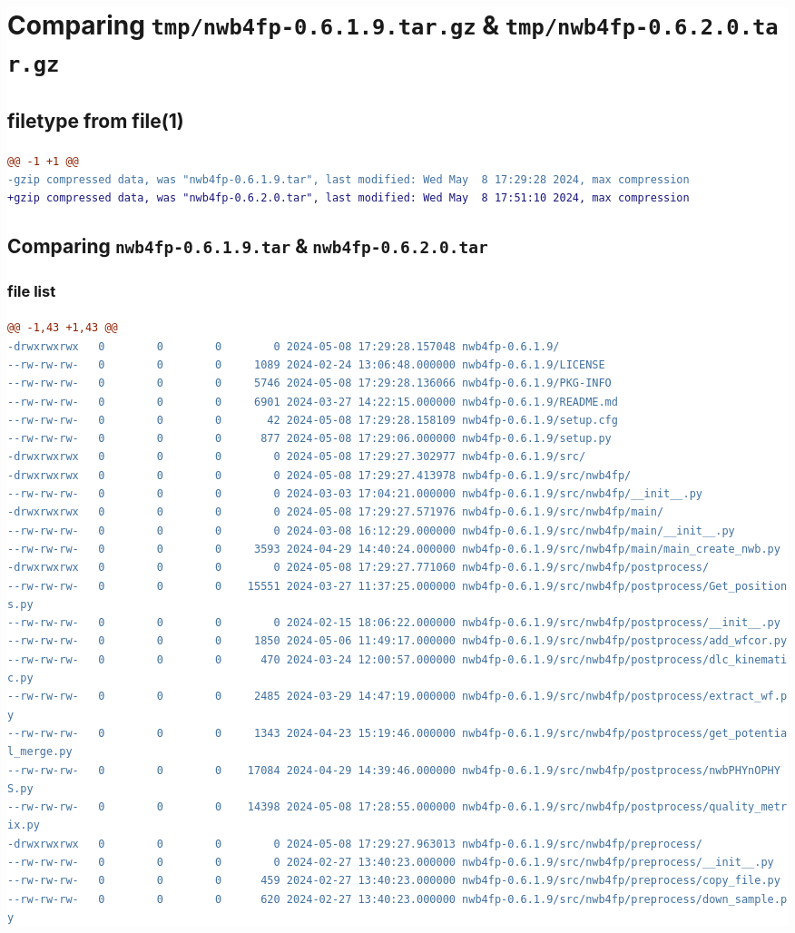 # Comparing `tmp/nwb4fp-0.6.1.9.tar.gz` & `tmp/nwb4fp-0.6.2.0.tar.gz`

## filetype from file(1)

```diff
@@ -1 +1 @@
-gzip compressed data, was "nwb4fp-0.6.1.9.tar", last modified: Wed May  8 17:29:28 2024, max compression
+gzip compressed data, was "nwb4fp-0.6.2.0.tar", last modified: Wed May  8 17:51:10 2024, max compression
```

## Comparing `nwb4fp-0.6.1.9.tar` & `nwb4fp-0.6.2.0.tar`

### file list

```diff
@@ -1,43 +1,43 @@
-drwxrwxrwx   0        0        0        0 2024-05-08 17:29:28.157048 nwb4fp-0.6.1.9/
--rw-rw-rw-   0        0        0     1089 2024-02-24 13:06:48.000000 nwb4fp-0.6.1.9/LICENSE
--rw-rw-rw-   0        0        0     5746 2024-05-08 17:29:28.136066 nwb4fp-0.6.1.9/PKG-INFO
--rw-rw-rw-   0        0        0     6901 2024-03-27 14:22:15.000000 nwb4fp-0.6.1.9/README.md
--rw-rw-rw-   0        0        0       42 2024-05-08 17:29:28.158109 nwb4fp-0.6.1.9/setup.cfg
--rw-rw-rw-   0        0        0      877 2024-05-08 17:29:06.000000 nwb4fp-0.6.1.9/setup.py
-drwxrwxrwx   0        0        0        0 2024-05-08 17:29:27.302977 nwb4fp-0.6.1.9/src/
-drwxrwxrwx   0        0        0        0 2024-05-08 17:29:27.413978 nwb4fp-0.6.1.9/src/nwb4fp/
--rw-rw-rw-   0        0        0        0 2024-03-03 17:04:21.000000 nwb4fp-0.6.1.9/src/nwb4fp/__init__.py
-drwxrwxrwx   0        0        0        0 2024-05-08 17:29:27.571976 nwb4fp-0.6.1.9/src/nwb4fp/main/
--rw-rw-rw-   0        0        0        0 2024-03-08 16:12:29.000000 nwb4fp-0.6.1.9/src/nwb4fp/main/__init__.py
--rw-rw-rw-   0        0        0     3593 2024-04-29 14:40:24.000000 nwb4fp-0.6.1.9/src/nwb4fp/main/main_create_nwb.py
-drwxrwxrwx   0        0        0        0 2024-05-08 17:29:27.771060 nwb4fp-0.6.1.9/src/nwb4fp/postprocess/
--rw-rw-rw-   0        0        0    15551 2024-03-27 11:37:25.000000 nwb4fp-0.6.1.9/src/nwb4fp/postprocess/Get_positions.py
--rw-rw-rw-   0        0        0        0 2024-02-15 18:06:22.000000 nwb4fp-0.6.1.9/src/nwb4fp/postprocess/__init__.py
--rw-rw-rw-   0        0        0     1850 2024-05-06 11:49:17.000000 nwb4fp-0.6.1.9/src/nwb4fp/postprocess/add_wfcor.py
--rw-rw-rw-   0        0        0      470 2024-03-24 12:00:57.000000 nwb4fp-0.6.1.9/src/nwb4fp/postprocess/dlc_kinematic.py
--rw-rw-rw-   0        0        0     2485 2024-03-29 14:47:19.000000 nwb4fp-0.6.1.9/src/nwb4fp/postprocess/extract_wf.py
--rw-rw-rw-   0        0        0     1343 2024-04-23 15:19:46.000000 nwb4fp-0.6.1.9/src/nwb4fp/postprocess/get_potential_merge.py
--rw-rw-rw-   0        0        0    17084 2024-04-29 14:39:46.000000 nwb4fp-0.6.1.9/src/nwb4fp/postprocess/nwbPHYnOPHYS.py
--rw-rw-rw-   0        0        0    14398 2024-05-08 17:28:55.000000 nwb4fp-0.6.1.9/src/nwb4fp/postprocess/quality_metrix.py
-drwxrwxrwx   0        0        0        0 2024-05-08 17:29:27.963013 nwb4fp-0.6.1.9/src/nwb4fp/preprocess/
--rw-rw-rw-   0        0        0        0 2024-02-27 13:40:23.000000 nwb4fp-0.6.1.9/src/nwb4fp/preprocess/__init__.py
--rw-rw-rw-   0        0        0      459 2024-02-27 13:40:23.000000 nwb4fp-0.6.1.9/src/nwb4fp/preprocess/copy_file.py
--rw-rw-rw-   0        0        0      620 2024-02-27 13:40:23.000000 nwb4fp-0.6.1.9/src/nwb4fp/preprocess/down_sample.py
```